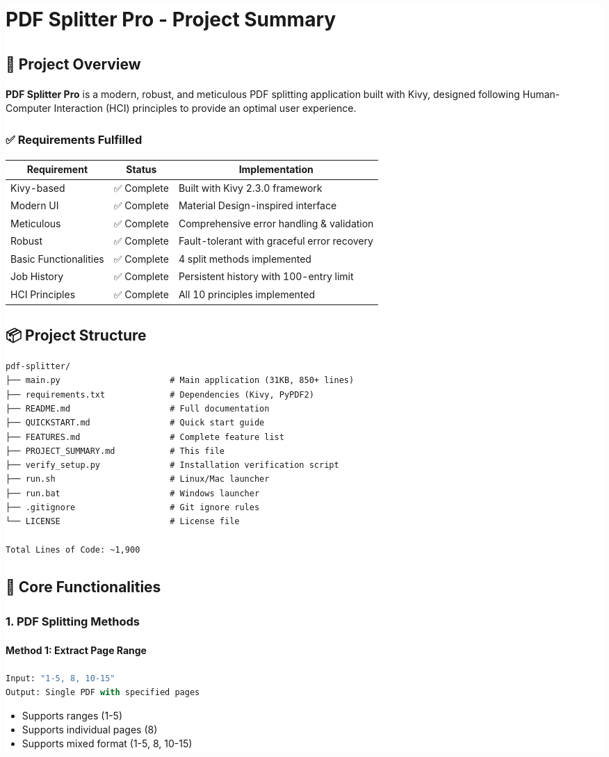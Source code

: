 # PDF Splitter Pro - Project Summary

## 🎯 Project Overview

**PDF Splitter Pro** is a modern, robust, and meticulous PDF splitting application built with Kivy, designed following Human-Computer Interaction (HCI) principles to provide an optimal user experience.

### ✅ Requirements Fulfilled

| Requirement | Status | Implementation |
|------------|--------|----------------|
| Kivy-based | ✅ Complete | Built with Kivy 2.3.0 framework |
| Modern UI | ✅ Complete | Material Design-inspired interface |
| Meticulous | ✅ Complete | Comprehensive error handling & validation |
| Robust | ✅ Complete | Fault-tolerant with graceful error recovery |
| Basic Functionalities | ✅ Complete | 4 split methods implemented |
| Job History | ✅ Complete | Persistent history with 100-entry limit |
| HCI Principles | ✅ Complete | All 10 principles implemented |

## 📦 Project Structure

```
pdf-splitter/
├── main.py                      # Main application (31KB, 850+ lines)
├── requirements.txt             # Dependencies (Kivy, PyPDF2)
├── README.md                    # Full documentation
├── QUICKSTART.md                # Quick start guide
├── FEATURES.md                  # Complete feature list
├── PROJECT_SUMMARY.md           # This file
├── verify_setup.py              # Installation verification script
├── run.sh                       # Linux/Mac launcher
├── run.bat                      # Windows launcher
├── .gitignore                   # Git ignore rules
└── LICENSE                      # License file

Total Lines of Code: ~1,900
```

## 🚀 Core Functionalities

### 1. PDF Splitting Methods

#### Method 1: Extract Page Range
```python
Input: "1-5, 8, 10-15"
Output: Single PDF with specified pages
```
- Supports ranges (1-5)
- Supports individual pages (8)
- Supports mixed format (1-5, 8, 10-15)

